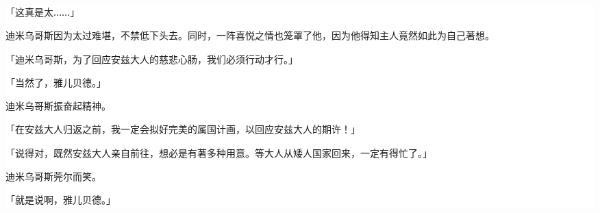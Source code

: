 「这真是太……」

迪米乌哥斯因为太过难堪，不禁低下头去。同时，一阵喜悦之情也笼罩了他，因为他得知主人竟然如此为自己著想。

「迪米乌哥斯，为了回应安兹大人的慈悲心肠，我们必须行动才行。」

「当然了，雅儿贝德。」

迪米乌哥斯振奋起精神。

「在安兹大人归返之前，我一定会拟好完美的属国计画，以回应安兹大人的期许！」

「说得对，既然安兹大人亲自前往，想必是有著多种用意。等大人从矮人国家回来，一定有得忙了。」

迪米乌哥斯莞尔而笑。

「就是说啊，雅儿贝德。」